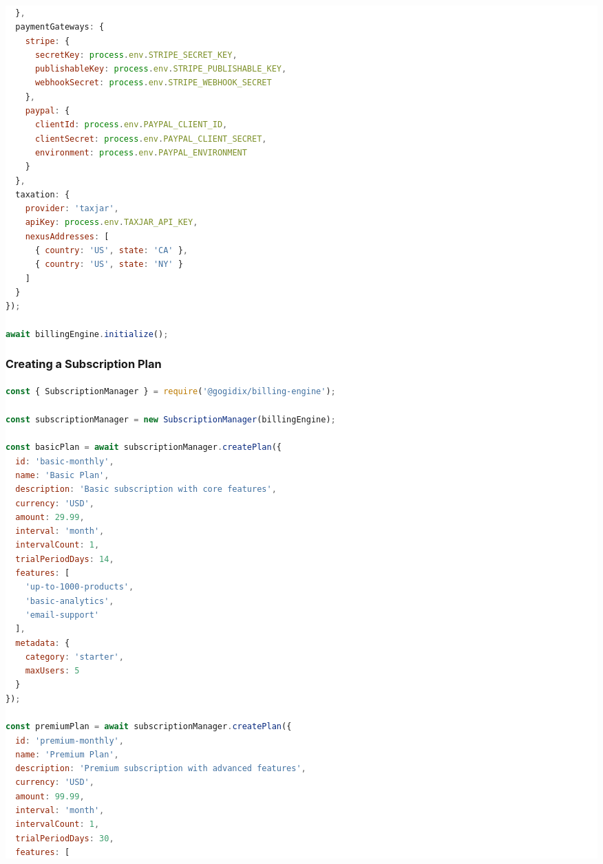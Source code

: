 ```javascript
  },
  paymentGateways: {
    stripe: {
      secretKey: process.env.STRIPE_SECRET_KEY,
      publishableKey: process.env.STRIPE_PUBLISHABLE_KEY,
      webhookSecret: process.env.STRIPE_WEBHOOK_SECRET
    },
    paypal: {
      clientId: process.env.PAYPAL_CLIENT_ID,
      clientSecret: process.env.PAYPAL_CLIENT_SECRET,
      environment: process.env.PAYPAL_ENVIRONMENT
    }
  },
  taxation: {
    provider: 'taxjar',
    apiKey: process.env.TAXJAR_API_KEY,
    nexusAddresses: [
      { country: 'US', state: 'CA' },
      { country: 'US', state: 'NY' }
    ]
  }
});

await billingEngine.initialize();
```

### Creating a Subscription Plan

```javascript
const { SubscriptionManager } = require('@gogidix/billing-engine');

const subscriptionManager = new SubscriptionManager(billingEngine);

const basicPlan = await subscriptionManager.createPlan({
  id: 'basic-monthly',
  name: 'Basic Plan',
  description: 'Basic subscription with core features',
  currency: 'USD',
  amount: 29.99,
  interval: 'month',
  intervalCount: 1,
  trialPeriodDays: 14,
  features: [
    'up-to-1000-products',
    'basic-analytics',
    'email-support'
  ],
  metadata: {
    category: 'starter',
    maxUsers: 5
  }
});

const premiumPlan = await subscriptionManager.createPlan({
  id: 'premium-monthly',
  name: 'Premium Plan',
  description: 'Premium subscription with advanced features',
  currency: 'USD',
  amount: 99.99,
  interval: 'month',
  intervalCount: 1,
  trialPeriodDays: 30,
  features: [
```